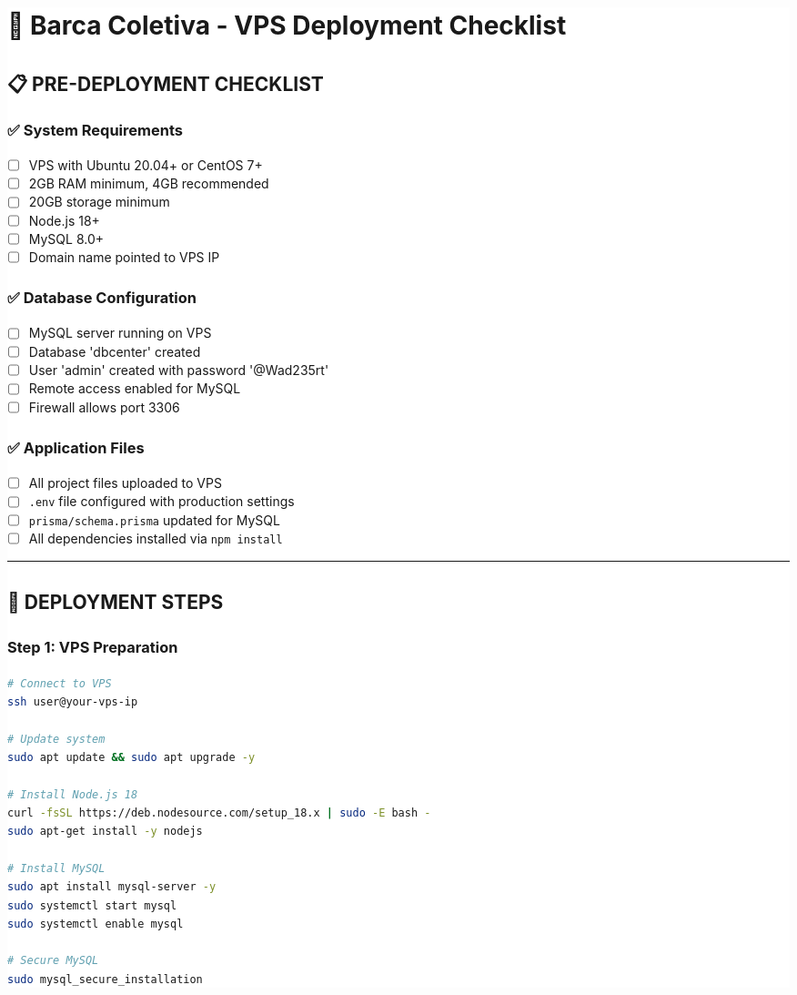 # 🚤 Barca Coletiva - VPS Deployment Checklist

## 📋 **PRE-DEPLOYMENT CHECKLIST**

### ✅ **System Requirements**
- [ ] VPS with Ubuntu 20.04+ or CentOS 7+
- [ ] 2GB RAM minimum, 4GB recommended
- [ ] 20GB storage minimum
- [ ] Node.js 18+
- [ ] MySQL 8.0+
- [ ] Domain name pointed to VPS IP

### ✅ **Database Configuration**
- [ ] MySQL server running on VPS
- [ ] Database 'dbcenter' created
- [ ] User 'admin' created with password '@Wad235rt'
- [ ] Remote access enabled for MySQL
- [ ] Firewall allows port 3306

### ✅ **Application Files**
- [ ] All project files uploaded to VPS
- [ ] `.env` file configured with production settings
- [ ] `prisma/schema.prisma` updated for MySQL
- [ ] All dependencies installed via `npm install`

---

## 🚀 **DEPLOYMENT STEPS**

### Step 1: VPS Preparation
```bash
# Connect to VPS
ssh user@your-vps-ip

# Update system
sudo apt update && sudo apt upgrade -y

# Install Node.js 18
curl -fsSL https://deb.nodesource.com/setup_18.x | sudo -E bash -
sudo apt-get install -y nodejs

# Install MySQL
sudo apt install mysql-server -y
sudo systemctl start mysql
sudo systemctl enable mysql

# Secure MySQL
sudo mysql_secure_installation
```
